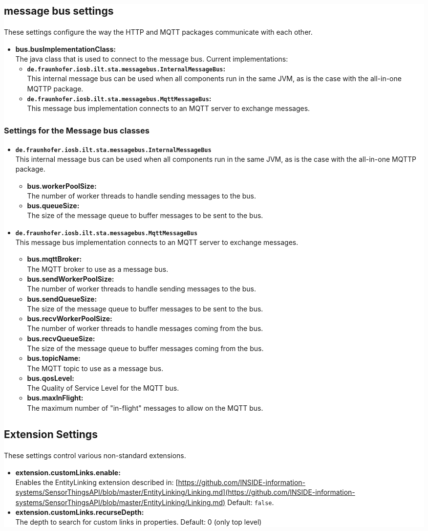 
## message bus settings

These settings configure the way the HTTP and MQTT packages communicate with each other.

* **bus.busImplementationClass:**  
  The java class that is used to connect to the message bus. Current implementations:
  * **`de.fraunhofer.iosb.ilt.sta.messagebus.InternalMessageBus`:**  
    This internal message bus can be used when all components run in the same JVM, as is the case with the all-in-one MQTTP package.
  * **`de.fraunhofer.iosb.ilt.sta.messagebus.MqttMessageBus`:**  
    This message bus implementation connects to an MQTT server to exchange messages.


### Settings for the Message bus classes

* **`de.fraunhofer.iosb.ilt.sta.messagebus.InternalMessageBus`**  
  This internal message bus can be used when all components run in the same JVM, as is the case with the all-in-one MQTTP package.

  * **bus.workerPoolSize:**  
    The number of worker threads to handle sending messages to the bus.
  * **bus.queueSize:**  
    The size of the message queue to buffer messages to be sent to the bus.

* **`de.fraunhofer.iosb.ilt.sta.messagebus.MqttMessageBus`**  
  This message bus implementation connects to an MQTT server to exchange messages.

  * **bus.mqttBroker:**  
    The MQTT broker to use as a message bus.
  * **bus.sendWorkerPoolSize:**  
    The number of worker threads to handle sending messages to the bus.
  * **bus.sendQueueSize:**  
    The size of the message queue to buffer messages to be sent to the bus.
  * **bus.recvWorkerPoolSize:**  
    The number of worker threads to handle messages coming from the bus.
  * **bus.recvQueueSize:**  
    The size of the message queue to buffer messages coming from the bus.
  * **bus.topicName:**  
    The MQTT topic to use as a message bus.
  * **bus.qosLevel:**  
    The Quality of Service Level for the MQTT bus.
  * **bus.maxInFlight:**  
    The maximum number of "in-flight" messages to allow on the MQTT bus.


## Extension Settings

These settings control various non-standard extensions.

* **extension.customLinks.enable:**  
  Enables the EntityLinking extension described in:
  [https://github.com/INSIDE-information-systems/SensorThingsAPI/blob/master/EntityLinking/Linking.md](https://github.com/INSIDE-information-systems/SensorThingsAPI/blob/master/EntityLinking/Linking.md)
   Default: `false`.
* **extension.customLinks.recurseDepth:**  
  The depth to search for custom links in properties. Default: 0 (only top level)


